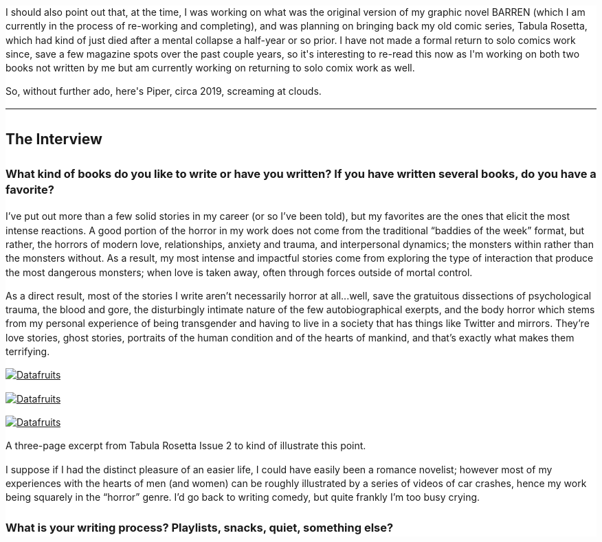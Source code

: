I should also point out that, at the time, I was working on what was the original version of my graphic novel BARREN (which I am currently in the process of re-working and completing), and was planning on bringing back my old comic series, Tabula Rosetta, which had kind of just died after a mental collapse a half-year or so prior. I have not made a formal return to solo comics work since, save a few magazine spots over the past couple years, so it's interesting to re-read this now as I'm working on both two books not written by me but am currently working on returning to solo comix work as well.

So, without further ado, here's Piper, circa 2019, screaming at clouds.

---
## The Interview

### What kind of books do you like to write or have you written? If you have written several books, do you have a favorite? 

I’ve put out more than a few solid stories in my career (or so I’ve been told), but my favorites are the ones that elicit the most intense reactions. A good portion of the horror in my work does not come from the traditional “baddies of the week” format, but rather, the horrors of modern love, relationships, anxiety and trauma, and interpersonal dynamics; the monsters within rather than the monsters without.  As a result, my most intense and impactful stories come from exploring the type of interaction that produce the most dangerous monsters; when love is taken away, often through forces outside of mortal control.

As a direct result, most of the stories I write aren’t necessarily horror at all...well, save the gratuitous dissections of psychological trauma, the blood and gore, the disturbingly intimate nature of the few autobiographical exerpts, and the body horror which stems from my personal experience of being transgender and having to live in a society that has things like Twitter and mirrors. They’re love stories, ghost stories, portraits of the human condition and of the hearts of mankind, and that’s exactly what makes them terrifying. 

<div class="floatcenter caption">
  <p><a href= "/blog/0007/01_1.png"><img src="/blog/0007/01_1.png" alt="Datafruits"></a></p>
</div>
<div class="floatcenter caption">
  <p><a href= "/blog/0007/01_2.png"><img src="/blog/0007/01_2.png" alt="Datafruits"></a></p>
</div>
<div class="floatcenter caption">
  <p><a href= "/blog/0007/01_3.png"><img src="/blog/0007/01_3.png" alt="Datafruits"></a></p>
  <p>A three-page excerpt from Tabula Rosetta Issue 2 to kind of illustrate this point.</p>
</div>

I suppose if I had the distinct pleasure of an easier life, I could have easily been a romance novelist; however most of my experiences with the hearts of men (and women) can be roughly illustrated by a series of videos of car crashes, hence my work being squarely in the “horror” genre. I’d go back to writing comedy, but quite frankly I’m too busy crying.

### What is your writing process? Playlists, snacks, quiet, something else?
